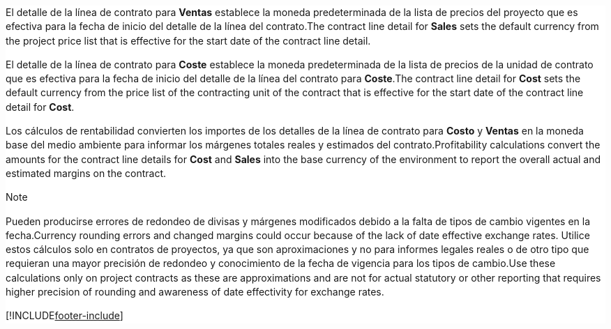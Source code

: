 <span data-ttu-id="5884a-210">El detalle de la línea de contrato para **Ventas** establece la moneda predeterminada de la lista de precios del proyecto que es efectiva para la fecha de inicio del detalle de la línea del contrato.</span><span class="sxs-lookup"><span data-stu-id="5884a-210">The contract line detail for **Sales** sets the default currency from the project price list that is effective for the start date of the contract line detail.</span></span>

<span data-ttu-id="5884a-211">El detalle de la línea de contrato para **Coste** establece la moneda predeterminada de la lista de precios de la unidad de contrato que es efectiva para la fecha de inicio del detalle de la línea del contrato para **Coste**.</span><span class="sxs-lookup"><span data-stu-id="5884a-211">The contract line detail for **Cost** sets the default currency from the price list of the contracting unit of the contract that is effective for the start date of the contract line detail for **Cost**.</span></span>

<span data-ttu-id="5884a-212">Los cálculos de rentabilidad convierten los importes de los detalles de la línea de contrato para **Costo** y **Ventas** en la moneda base del medio ambiente para informar los márgenes totales reales y estimados del contrato.</span><span class="sxs-lookup"><span data-stu-id="5884a-212">Profitability calculations convert the amounts for the contract line details for **Cost** and **Sales** into the base currency of the environment to report the overall actual and estimated margins on the contract.</span></span>

> [!NOTE]
> <span data-ttu-id="5884a-213">Pueden producirse errores de redondeo de divisas y márgenes modificados debido a la falta de tipos de cambio vigentes en la fecha.</span><span class="sxs-lookup"><span data-stu-id="5884a-213">Currency rounding errors and changed margins could occur because of the lack of date effective exchange rates.</span></span> <span data-ttu-id="5884a-214">Utilice estos cálculos solo en contratos de proyectos, ya que son aproximaciones y no para informes legales reales o de otro tipo que requieran una mayor precisión de redondeo y conocimiento de la fecha de vigencia para los tipos de cambio.</span><span class="sxs-lookup"><span data-stu-id="5884a-214">Use these calculations only on project contracts as these are approximations and are not for actual statutory or other reporting that requires higher precision of rounding and awareness of date effectivity for exchange rates.</span></span>


[!INCLUDE[footer-include](../../includes/footer-banner.md)]
